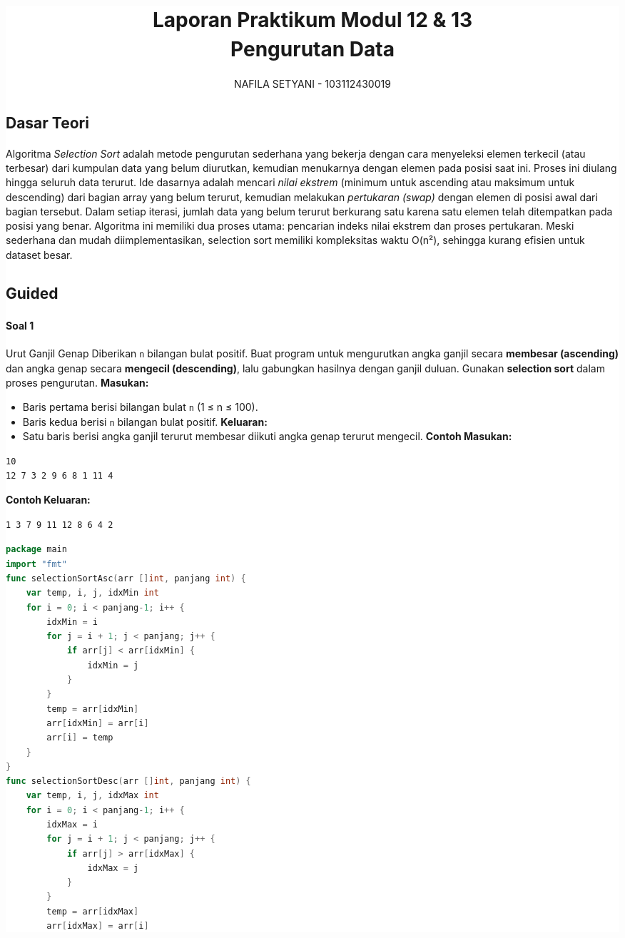 <h1 align="center">Laporan Praktikum Modul 12 & 13 <br>Pengurutan Data</h1>
<p align="center">NAFILA SETYANI - 103112430019</p>

## Dasar Teori
Algoritma _Selection Sort_ adalah metode pengurutan sederhana yang bekerja dengan cara menyeleksi elemen terkecil (atau terbesar) dari kumpulan data yang belum diurutkan, kemudian menukarnya dengan elemen pada posisi saat ini. Proses ini diulang hingga seluruh data terurut. Ide dasarnya adalah mencari _nilai ekstrem_ (minimum untuk ascending atau maksimum untuk descending) dari bagian array yang belum terurut, kemudian melakukan _pertukaran (swap)_ dengan elemen di posisi awal dari bagian tersebut. Dalam setiap iterasi, jumlah data yang belum terurut berkurang satu karena satu elemen telah ditempatkan pada posisi yang benar. Algoritma ini memiliki dua proses utama: pencarian indeks nilai ekstrem dan proses pertukaran. Meski sederhana dan mudah diimplementasikan, selection sort memiliki kompleksitas waktu O(n²), sehingga kurang efisien untuk dataset besar.
## Guided
#### Soal 1
Urut Ganjil Genap
Diberikan `n` bilangan bulat positif. Buat program untuk mengurutkan angka ganjil secara **membesar (ascending)** dan angka genap secara **mengecil (descending)**, lalu gabungkan hasilnya dengan ganjil duluan.
Gunakan **selection sort** dalam proses pengurutan.
**Masukan:**
- Baris pertama berisi bilangan bulat `n` (1 ≤ n ≤ 100).
- Baris kedua berisi `n` bilangan bulat positif.
**Keluaran:**
- Satu baris berisi angka ganjil terurut membesar diikuti angka genap terurut mengecil.
**Contoh Masukan:**
```
10
12 7 3 2 9 6 8 1 11 4
```
**Contoh Keluaran:**
```
1 3 7 9 11 12 8 6 4 2
```

```go
package main
import "fmt"
func selectionSortAsc(arr []int, panjang int) {
    var temp, i, j, idxMin int
    for i = 0; i < panjang-1; i++ {
        idxMin = i
        for j = i + 1; j < panjang; j++ {
            if arr[j] < arr[idxMin] {
                idxMin = j
            }
        }
        temp = arr[idxMin]
        arr[idxMin] = arr[i]
        arr[i] = temp
    }
}
func selectionSortDesc(arr []int, panjang int) {
    var temp, i, j, idxMax int
    for i = 0; i < panjang-1; i++ {
        idxMax = i
        for j = i + 1; j < panjang; j++ {
            if arr[j] > arr[idxMax] {
                idxMax = j
            }
        }
        temp = arr[idxMax]
        arr[idxMax] = arr[i]
```